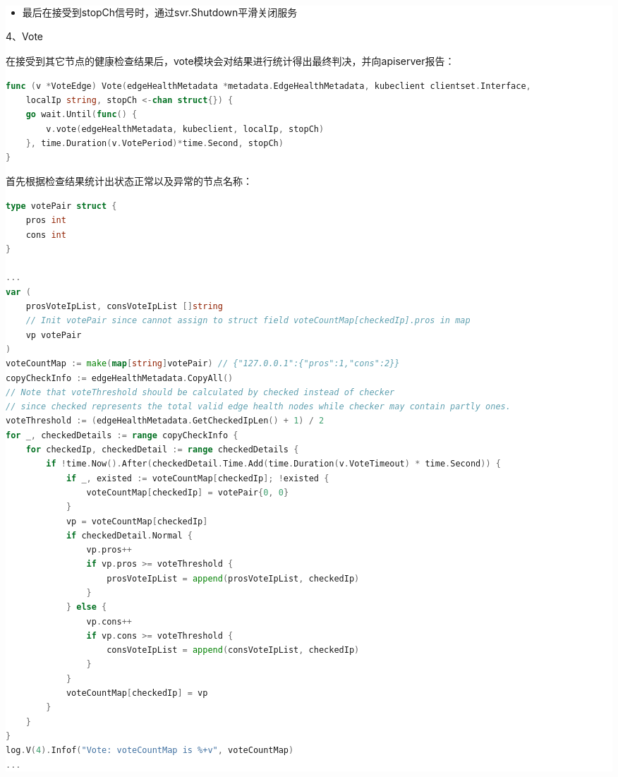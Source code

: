 ```go
```
* 最后在接受到stopCh信号时，通过svr.Shutdown平滑关闭服务

4、Vote

在接受到其它节点的健康检查结果后，vote模块会对结果进行统计得出最终判决，并向apiserver报告：

```go
func (v *VoteEdge) Vote(edgeHealthMetadata *metadata.EdgeHealthMetadata, kubeclient clientset.Interface,
	localIp string, stopCh <-chan struct{}) {
	go wait.Until(func() {
		v.vote(edgeHealthMetadata, kubeclient, localIp, stopCh)
	}, time.Duration(v.VotePeriod)*time.Second, stopCh)
}
```

首先根据检查结果统计出状态正常以及异常的节点名称：

```go
type votePair struct {
	pros int
	cons int
}

...
var (
    prosVoteIpList, consVoteIpList []string
    // Init votePair since cannot assign to struct field voteCountMap[checkedIp].pros in map
    vp votePair
)
voteCountMap := make(map[string]votePair) // {"127.0.0.1":{"pros":1,"cons":2}}
copyCheckInfo := edgeHealthMetadata.CopyAll()
// Note that voteThreshold should be calculated by checked instead of checker
// since checked represents the total valid edge health nodes while checker may contain partly ones.
voteThreshold := (edgeHealthMetadata.GetCheckedIpLen() + 1) / 2
for _, checkedDetails := range copyCheckInfo {
    for checkedIp, checkedDetail := range checkedDetails {
        if !time.Now().After(checkedDetail.Time.Add(time.Duration(v.VoteTimeout) * time.Second)) {
            if _, existed := voteCountMap[checkedIp]; !existed {
                voteCountMap[checkedIp] = votePair{0, 0}
            }
            vp = voteCountMap[checkedIp]
            if checkedDetail.Normal {
                vp.pros++
                if vp.pros >= voteThreshold {
                    prosVoteIpList = append(prosVoteIpList, checkedIp)
                }
            } else {
                vp.cons++
                if vp.cons >= voteThreshold {
                    consVoteIpList = append(consVoteIpList, checkedIp)
                }
            }
            voteCountMap[checkedIp] = vp
        }
    }
}
log.V(4).Infof("Vote: voteCountMap is %+v", voteCountMap)
...
```
